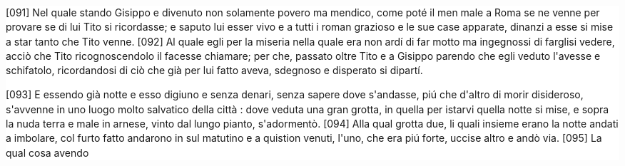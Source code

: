    [091]
  </a>
  Nel quale stando
  <name persref="gisippo" type="person">
   Gisippo
  </name>
  e divenuto non solamente povero ma mendico, come pot&eacute; il men male a
  <name placeref="roma" type="place">
   Roma
  </name>
  se ne venne per provare se di lui
  <name persref="tito" type="person">
   Tito
  </name>
  si ricordasse; e saputo lui esser vivo e a tutti i roman grazioso e le sue case apparate, dinanzi a esse si mise a star tanto che
  <name persref="tito" type="person">
   Tito
  </name>
  venne.
  <a name="p00080092">
   [092]
  </a>
  Al quale egli per la miseria nella quale era non ard&iacute; di far motto ma ingegnossi di farglisi vedere, acci&ograve; che
  <name persref="tito" type="person">
   Tito
  </name>
  ricognoscendolo il facesse chiamare; per che, passato oltre
  <name persref="tito" type="person">
   Tito
  </name>
  e a
  <name persref="gisippo" type="person">
   Gisippo
  </name>
  parendo che egli veduto l'avesse e schifatolo, ricordandosi di ci&ograve; che gi&agrave; per lui fatto aveva, sdegnoso e disperato si dipart&iacute;.
 </p>
 <p>
  <a name="p00080093">
   [093]
  </a>
  E essendo gi&agrave; notte e
  <name persref="gisippo" type="person">
   esso
  </name>
  digiuno e senza denari, senza sapere dove s'andasse, pi&uacute; che d'altro di morir disideroso, s'avvenne in uno luogo molto salvatico della
  <name placeref="roma" type="place">
   citt&agrave;
  </name>
  : dove veduta una gran grotta, in quella per istarvi quella notte si mise, e sopra la nuda terra e male in arnese, vinto dal lungo pianto, s'adorment&ograve;.
  <a name="p00080094">
   [094]
  </a>
  Alla qual grotta due, li quali insieme erano la notte andati a imbolare, col furto fatto andarono in sul matutino e a quistion venuti, l'uno, che era pi&uacute; forte, uccise altro e and&ograve; via.
  <a name="p00080095">
   [095]
  </a>
  La qual cosa avendo
  <name persref="gisippo" type="person">